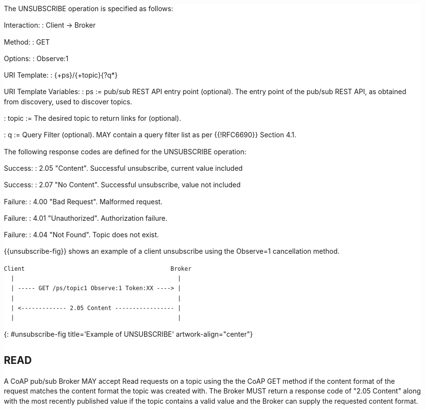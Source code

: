 The UNSUBSCRIBE operation is specified as follows:

Interaction:
: Client -> Broker

Method:
: GET

Options:
: Observe:1

URI Template:
: {+ps}/{+topic}{?q\*}

URI Template Variables:
: ps := pub/sub REST API entry point (optional). The entry point of the pub/sub
REST API, as obtained from discovery, used to discover topics.

: topic := The desired topic to return links for (optional).

: q := Query Filter (optional). MAY contain a query filter list as per
 {{!RFC6690}} Section 4.1.

The following response codes are defined for the UNSUBSCRIBE operation:

Success:
: 2.05 "Content". Successful unsubscribe, current value included

Success:
: 2.07 "No Content". Successful unsubscribe, value not included

Failure:
: 4.00 "Bad Request". Malformed request.

Failure:
: 4.01 "Unauthorized". Authorization failure.

Failure:
: 4.04 "Not Found". Topic does not exist.

{{unsubscribe-fig}} shows an example of a client unsubscribe using the
Observe=1 cancellation method.

~~~~
Client                                          Broker
  |                                               |
  | ----- GET /ps/topic1 Observe:1 Token:XX ----> |
  |                                               |
  | <------------- 2.05 Content ----------------- |
  |                                               |

~~~~
{: #unsubscribe-fig title='Example of UNSUBSCRIBE' artwork-align="center"}

## READ

A CoAP pub/sub Broker MAY accept Read requests on a topic using the the CoAP
GET method if the content format of the request matches the content format the
topic was created with. The Broker MUST return a response code of "2.05
Content" along with the most recently published value if the topic contains
a valid value and the Broker can supply the requested content format.
